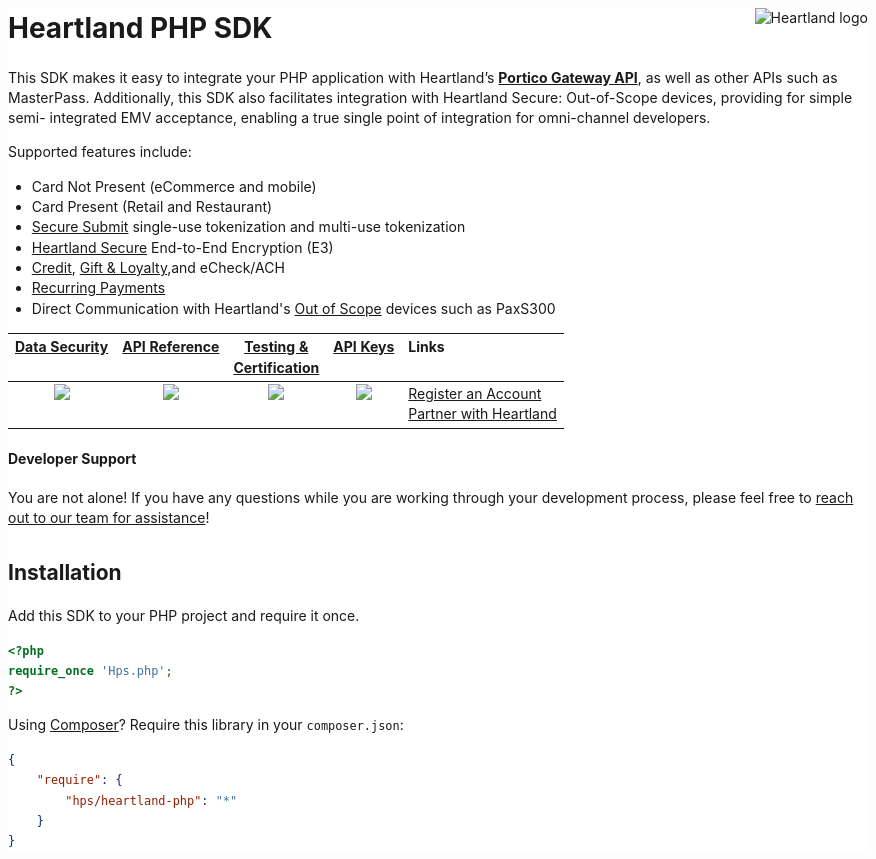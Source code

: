 <a href="http://developer.heartlandpaymentsystems.com" target="_blank">
	<img src="http://developer.heartlandpaymentsystems.com/Resource/Download/sdk-readme-heartland-logo" alt="Heartland logo" title="Heartland" align="right" />
</a>

# Heartland PHP SDK
This SDK makes it easy to integrate your PHP application with Heartland’s [**Portico Gateway API**](http://developer.heartlandpaymentsystems.com/Portico), as well as other APIs such as MasterPass. Additionally, this SDK also facilitates integration with Heartland Secure: Out-of-Scope devices, providing for simple semi-
integrated EMV acceptance, enabling a true single point of integration for omni-channel developers.

Supported features include:

* Card Not Present (eCommerce and mobile)
* Card Present (Retail and Restaurant)
* <a href="http://developer.heartlandpaymentsystems.com/SecureSubmit" target="_blank">Secure Submit</a> single-use tokenization and multi-use tokenization
* <a href="https://www.heartlandpaymentsystems.com/about-heartland-secure/" target="_blank">Heartland Secure</a> End-to-End Encryption (E3)
* [Credit](http://developer.heartlandpaymentsystems.com/Documentation/credit-card-payments/), [Gift & Loyalty](http://developer.heartlandpaymentsystems.com/Documentation/gift-card-payments/)</a>,and eCheck/ACH
* [Recurring Payments](http://developer.heartlandpaymentsystems.com/Documentation/recurring-payments/)
* Direct Communication with Heartland's [Out of Scope](https://developer.heartlandpaymentsystems.com/DataSecurity/OutOfScope) devices such as PaxS300



|  <a href="#data-security"><b>Data Security</b></a> | <a href="#documentation-and-examples"><b>API Reference</b></a>  |  <a href="#testing--certification"><b>Testing & <br>Certification</b></a> | <a href="#api-keys"><b>API Keys</b></a> | Links |
|:--:|:--:|:--:|:--:|:--|
| [![](http://developer.heartlandpaymentsystems.com/Resource/Download/sdk-readme-icon-secure)](#data-security)  | [![](http://developer.heartlandpaymentsystems.com/Resource/Download/sdk-readme-icon-resources)](#documentation-and-examples)  | [![](http://developer.heartlandpaymentsystems.com/Resource/Download/sdk-readme-icon-tools)](#testing--certification) | [![](http://developer.heartlandpaymentsystems.com/Resource/Download/sdk-readme-icon-keys)](#api-keys) | <a href="http://developer.heartlandpaymentsystems.com/Account/Register" target="_blank">Register an Account</a> <br> <a href="http://developer.heartlandpaymentsystems.com/Partnership" target="_blank">Partner with Heartland</a> <br>  |


#### Developer Support

You are not alone! If you have any questions while you are working through your development process, please feel free to <a href="https://developer.heartlandpaymentsystems.com/Support" target="_blank">reach out to our team for assistance</a>!
 
 
## Installation

Add this SDK to your PHP project and require it once.

```php
<?php
require_once 'Hps.php';
?>
```

Using [Composer](https://getcomposer.org/)? Require this library in your `composer.json`:

```json
{
    "require": {
        "hps/heartland-php": "*"
    }
}
```
